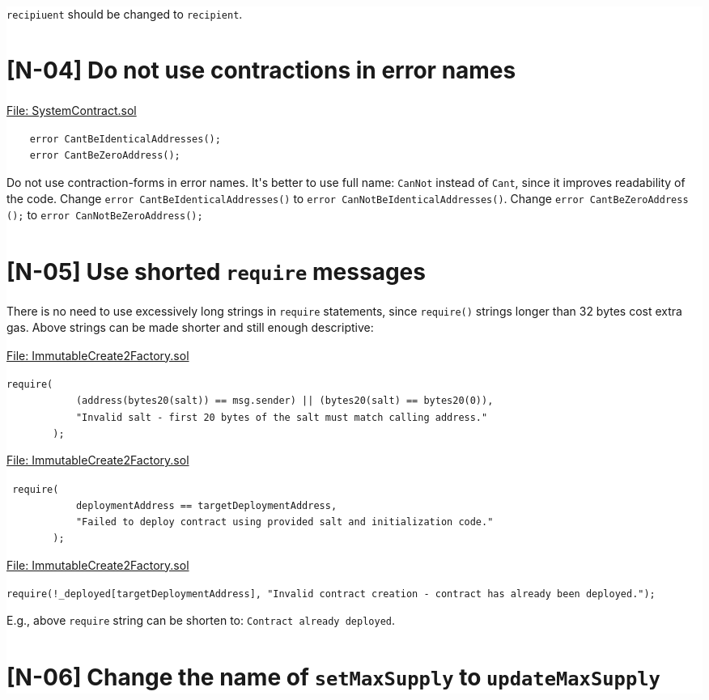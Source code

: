 `recipiuent` should be changed to `recipient`.

# [N-04] Do not use contractions in error names

[File: SystemContract.sol](https://github.com/code-423n4/2023-11-zetachain/blob/b237708ed5e86f12c4bddabddfd42f001e81941a/repos/protocol-contracts/contracts/zevm/SystemContract.sol#L13-L14)
```
    error CantBeIdenticalAddresses();
    error CantBeZeroAddress();
```

Do not use contraction-forms in error names. It's better to use full name: `CanNot` instead of `Cant`, since it improves readability of the code.
Change `error CantBeIdenticalAddresses()` to `error CanNotBeIdenticalAddresses()`.
Change `error CantBeZeroAddress();` to `error CanNotBeZeroAddress();`


# [N-05] Use shorted `require` messages

There is no need to use excessively long strings in `require` statements, since `require()` strings longer than 32 bytes cost extra gas. Above strings can be made shorter and still enough descriptive:

[File: ImmutableCreate2Factory.sol](https://github.com/code-423n4/2023-11-zetachain/blob/b237708ed5e86f12c4bddabddfd42f001e81941a/repos/protocol-contracts/contracts/evm/tools/ImmutableCreate2Factory.sol#L197)
```
require(
            (address(bytes20(salt)) == msg.sender) || (bytes20(salt) == bytes20(0)),
            "Invalid salt - first 20 bytes of the salt must match calling address."
        );
```

[File: ImmutableCreate2Factory.sol](https://github.com/code-423n4/2023-11-zetachain/blob/b237708ed5e86f12c4bddabddfd42f001e81941a/repos/protocol-contracts/contracts/evm/tools/ImmutableCreate2Factory.sol#L67)
```
 require(
            deploymentAddress == targetDeploymentAddress,
            "Failed to deploy contract using provided salt and initialization code."
        );
```

[File: ImmutableCreate2Factory.sol](https://github.com/code-423n4/2023-11-zetachain/blob/b237708ed5e86f12c4bddabddfd42f001e81941a/repos/protocol-contracts/contracts/evm/tools/ImmutableCreate2Factory.sol#L50)
```
require(!_deployed[targetDeploymentAddress], "Invalid contract creation - contract has already been deployed.");
```

E.g., above `require` string can be shorten to: `Contract already deployed`.


# [N-06] Change the name of `setMaxSupply` to `updateMaxSupply`

